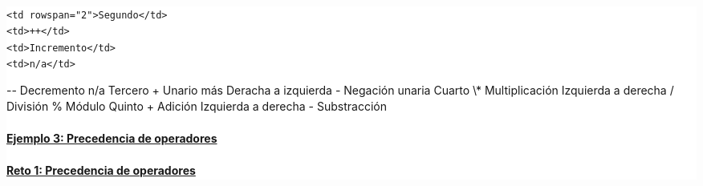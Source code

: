     <td rowspan="2">Segundo</td>
    <td>++</td>
    <td>Incremento</td>
    <td>n/a</td>
  </tr>
  <tr>
    <td>--</td>
    <td>Decremento</td>
    <td>n/a</td>
  </tr>
  <tr>
    <td class="tg-0lax" rowspan="2">Tercero</td>
    <td class="tg-0lax">+</td>
    <td class="tg-0lax">Unario más</td>
    <td class="tg-0lax" rowspan="2">Deracha a izquierda</td>
  </tr>
  <tr>
    <td class="tg-0lax">-</td>
    <td class="tg-0lax">Negación unaria</td>
  </tr>
  <tr>
    <td rowspan="3">Cuarto</td>
    <td>\*</td>
    <td>Multiplicación</td>
    <td rowspan="3">Izquierda a derecha</td>
  </tr>
  <tr>
    <td>/</td>
    <td>División</td>
  </tr>
  <tr>
    <td>%</td>
    <td>Módulo</td>
  </tr>
  <tr>
    <td rowspan="2">Quinto</td>
    <td>+</td>
    <td>Adición</td>
    <td rowspan="2">Izquierda a derecha</td>
  </tr>
  <tr>
    <td>-</td>
    <td>Substracción</td>
  </tr>
</table>

#### [Ejemplo 3: Precedencia de operadores](./Ejemplo-03)

#### [Reto 1: Precedencia de operadores](./Reto-01)

